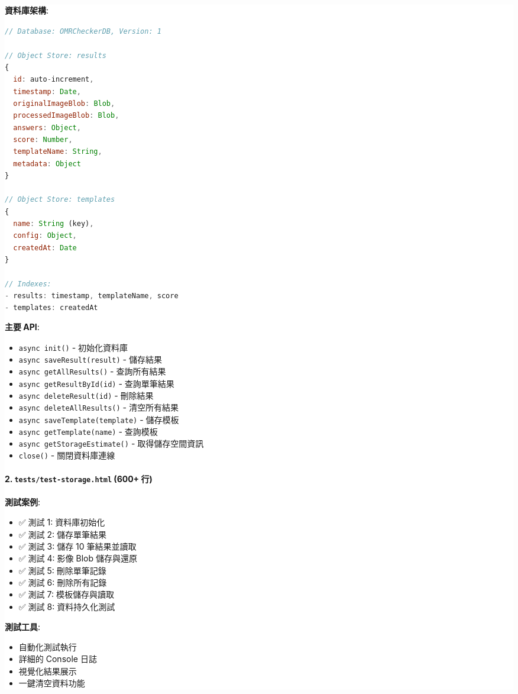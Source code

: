 **資料庫架構**:
```javascript
// Database: OMRCheckerDB, Version: 1

// Object Store: results
{
  id: auto-increment,
  timestamp: Date,
  originalImageBlob: Blob,
  processedImageBlob: Blob,
  answers: Object,
  score: Number,
  templateName: String,
  metadata: Object
}

// Object Store: templates
{
  name: String (key),
  config: Object,
  createdAt: Date
}

// Indexes:
- results: timestamp, templateName, score
- templates: createdAt
```

**主要 API**:
- `async init()` - 初始化資料庫
- `async saveResult(result)` - 儲存結果
- `async getAllResults()` - 查詢所有結果
- `async getResultById(id)` - 查詢單筆結果
- `async deleteResult(id)` - 刪除結果
- `async deleteAllResults()` - 清空所有結果
- `async saveTemplate(template)` - 儲存模板
- `async getTemplate(name)` - 查詢模板
- `async getStorageEstimate()` - 取得儲存空間資訊
- `close()` - 關閉資料庫連線

#### 2. `tests/test-storage.html` (600+ 行)
**測試案例**:
- ✅ 測試 1: 資料庫初始化
- ✅ 測試 2: 儲存單筆結果
- ✅ 測試 3: 儲存 10 筆結果並讀取
- ✅ 測試 4: 影像 Blob 儲存與還原
- ✅ 測試 5: 刪除單筆記錄
- ✅ 測試 6: 刪除所有記錄
- ✅ 測試 7: 模板儲存與讀取
- ✅ 測試 8: 資料持久化測試

**測試工具**:
- 自動化測試執行
- 詳細的 Console 日誌
- 視覺化結果展示
- 一鍵清空資料功能
